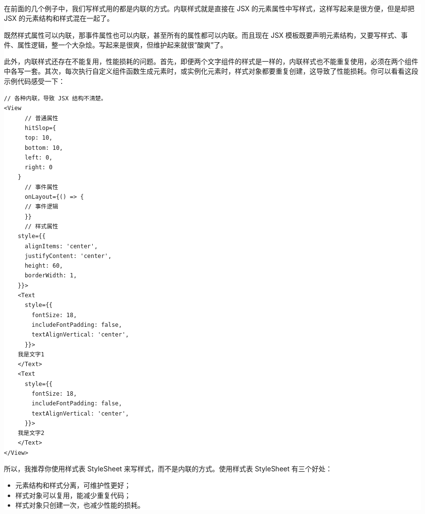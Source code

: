 在前面的几个例子中，我们写样式用的都是内联的方式。内联样式就是直接在 JSX 的元素属性中写样式，这样写起来是很方便，但是却把 JSX 的元素结构和样式混在一起了。

既然样式属性可以内联，那事件属性也可以内联，甚至所有的属性都可以内联。而且现在 JSX 模板既要声明元素结构，又要写样式、事件、属性逻辑，整一个大杂烩。写起来是很爽，但维护起来就很“酸爽”了。

此外，内联样式还存在不能复用，性能损耗的问题。首先，即便两个文字组件的样式是一样的，内联样式也不能重复使用，必须在两个组件中各写一套。其次，每次执行自定义组件函数生成元素时，或实例化元素时，样式对象都要重复创建，这导致了性能损耗。你可以看看这段示例代码感受一下：

```plain
// 各种内联，导致 JSX 结构不清楚。
<View
      // 普通属性
      hitSlop={
      top: 10,
      bottom: 10,
      left: 0,
      right: 0
    }
      // 事件属性
      onLayout={() => {
      // 事件逻辑
      }}
      // 样式属性
    style={{
      alignItems: 'center',
      justifyContent: 'center',
      height: 60,
      borderWidth: 1,
    }}>
    <Text
      style={{
        fontSize: 18,
        includeFontPadding: false,
        textAlignVertical: 'center',
      }}>
    我是文字1
    </Text>
    <Text
      style={{
        fontSize: 18,
        includeFontPadding: false,
        textAlignVertical: 'center',
      }}>
    我是文字2
    </Text>
</View>

```

所以，我推荐你使用样式表 StyleSheet 来写样式，而不是内联的方式。使用样式表 StyleSheet 有三个好处：

- 元素结构和样式分离，可维护性更好；
- 样式对象可以复用，能减少重复代码；
- 样式对象只创建一次，也减少性能的损耗。
